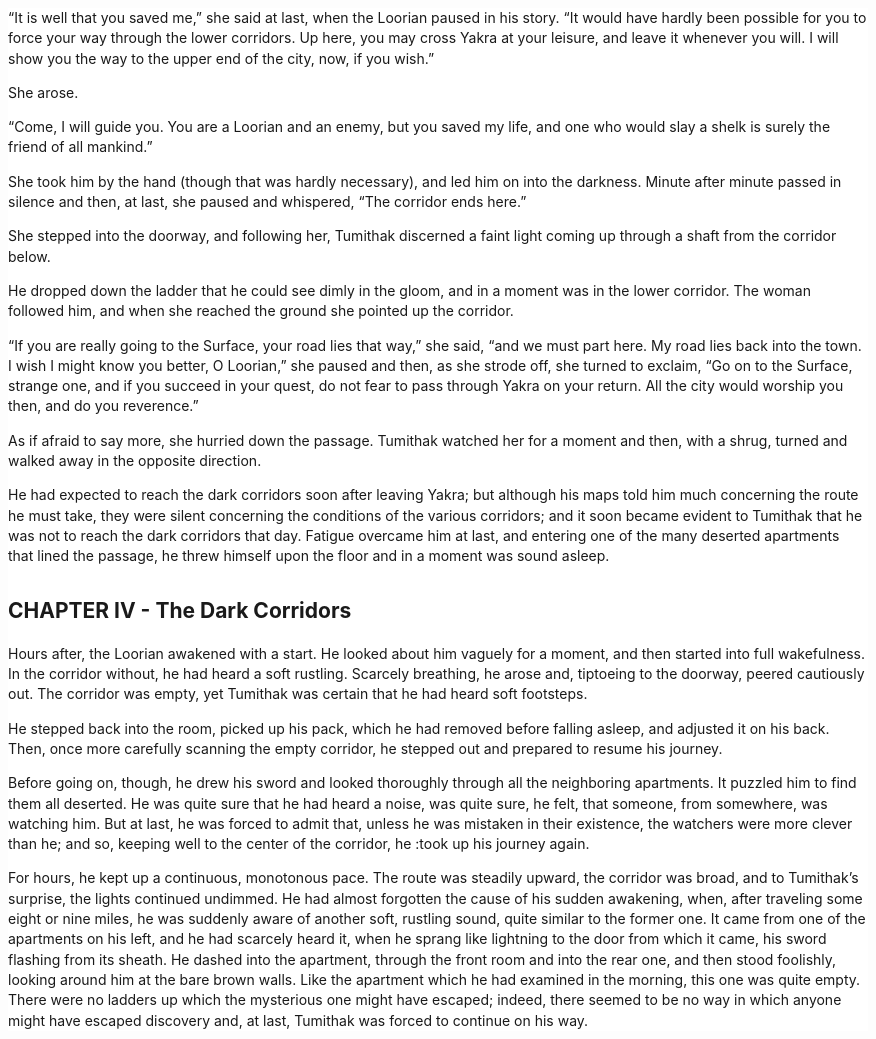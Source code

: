 “It is well that you saved me,” she said at last, when the Loorian paused in his story. “It would have hardly been possible for you to force your way through the lower corridors. Up here, you may cross Yakra at your leisure, and leave it whenever you will. I will show you the way to the upper end of the city, now, if you wish.”

She arose.

“Come, I will guide you. You are a Loorian and an enemy, but you saved my life, and one who would slay a shelk is surely the friend of all mankind.”

She took him by the hand (though that was hardly necessary), and led him on into the darkness. Minute after minute passed in silence and then, at last, she paused and whispered, “The corridor ends here.”

She stepped into the doorway, and following her, Tumithak discerned a faint light coming up through a shaft from the corridor below.

He dropped down the ladder that he could see dimly in the gloom, and in a moment was in the lower corridor. The woman followed him, and when she reached the ground she pointed up the corridor.

“If you are really going to the Surface, your road lies that way,” she said, “and we must part here. My road lies back into the town. I wish I might know you better, O Loorian,” she paused and then, as she strode off, she turned to exclaim, “Go on to the Surface, strange one, and if you succeed in your quest, do not fear to pass through Yakra on your return. All the city would wor­ship you then, and do you reverence.”

As if afraid to say more, she hurried down the passage. Tumithak watched her for a moment and then, with a shrug, turned and walked away in the opposite direction.

He had expected to reach the dark corridors soon after leaving Yakra; but although his maps told him much con­cerning the route he must take, they were silent concerning the conditions of the various corridors; and it soon became evident to Tumithak that he was not to reach the dark corridors that day. Fatigue overcame him at last, and entering one of the many deserted apartments that lined the passage, he threw himself upon the floor and in a moment was sound asleep.

## CHAPTER IV - The Dark Corridors

Hours after, the Loorian awakened with a start. He looked about him vaguely for a moment, and then started into full wakefulness. In the cor­ridor without, he had heard a soft rustling. Scarcely breathing, he arose and, tiptoeing to the doorway, peered cautiously out. The corridor was empty, yet Tumithak was certain that he had heard soft footsteps.

He stepped back into the room, picked up his pack, which he had removed before falling asleep, and adjusted it on his back. Then, once more carefully scanning the empty corridor, he stepped out and prepared to resume his journey.

Before going on, though, he drew his sword and looked thoroughly through all the neighboring apartments. It puzzled him to find them all deserted. He was quite sure that he had heard a noise, was quite sure, he felt, that someone, from somewhere, was watching him. But at last, he was forced to admit that, unless he was mistaken in their existence, the watchers were more clever than he; and so, keeping well to the center of the corridor, he :took up his journey again.

For hours, he kept up a continuous, monotonous pace. The route was steadily upward, the corridor was broad, and to Tumithak’s surprise, the lights continued undimmed. He had almost forgotten the cause of his sud­den awakening, when, after traveling some eight or nine miles, he was suddenly aware of another soft, rustling sound, quite similar to the former one. It came from one of the apartments on his left, and he had scarcely heard it, when he sprang like lightning to the door from which it came, his sword flashing from its sheath. He dashed into the apartment, through the front room and into the rear one, and then stood foolishly, looking around him at the bare brown walls. Like the apartment which he had examined in the morning, this one was quite empty. There were no ladders up which the mysterious one might have escaped; indeed, there seemed to be no way in which anyone might have escaped discovery and, at last, Tumi­thak was forced to continue on his way.
